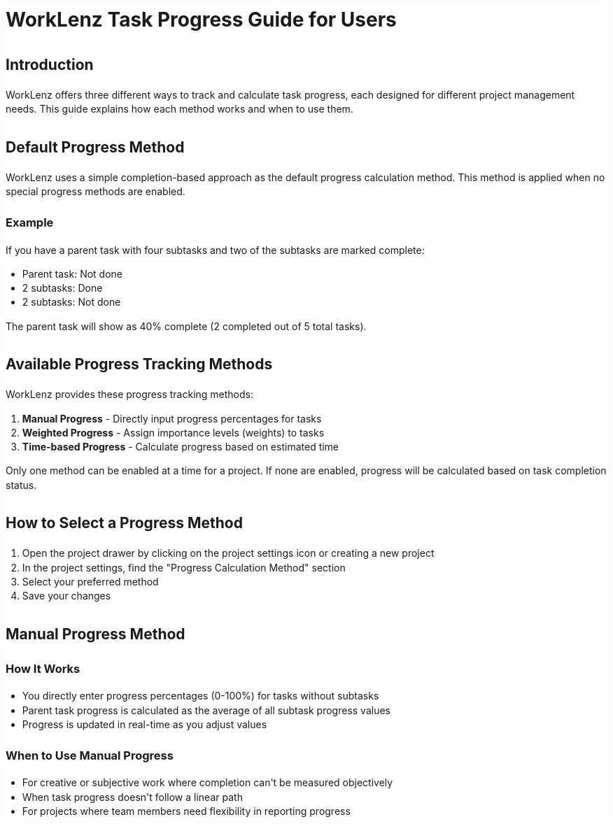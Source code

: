 # WorkLenz Task Progress Guide for Users

## Introduction
WorkLenz offers three different ways to track and calculate task progress, each designed for different project management needs. This guide explains how each method works and when to use them.

## Default Progress Method

WorkLenz uses a simple completion-based approach as the default progress calculation method. This method is applied when no special progress methods are enabled.

### Example

If you have a parent task with four subtasks and two of the subtasks are marked complete:
- Parent task: Not done
- 2 subtasks: Done
- 2 subtasks: Not done

The parent task will show as 40% complete (2 completed out of 5 total tasks).

## Available Progress Tracking Methods

WorkLenz provides these progress tracking methods:

1. **Manual Progress** - Directly input progress percentages for tasks
2. **Weighted Progress** - Assign importance levels (weights) to tasks
3. **Time-based Progress** - Calculate progress based on estimated time

Only one method can be enabled at a time for a project. If none are enabled, progress will be calculated based on task completion status.

## How to Select a Progress Method

1. Open the project drawer by clicking on the project settings icon or creating a new project
2. In the project settings, find the "Progress Calculation Method" section
3. Select your preferred method
4. Save your changes

## Manual Progress Method

### How It Works

- You directly enter progress percentages (0-100%) for tasks without subtasks
- Parent task progress is calculated as the average of all subtask progress values
- Progress is updated in real-time as you adjust values

### When to Use Manual Progress

- For creative or subjective work where completion can't be measured objectively
- When task progress doesn't follow a linear path
- For projects where team members need flexibility in reporting progress
